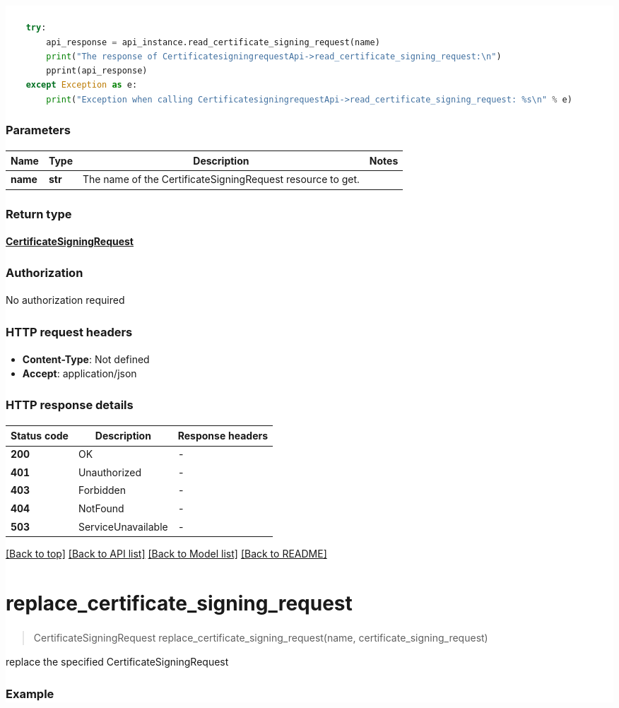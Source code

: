 ```python

    try:
        api_response = api_instance.read_certificate_signing_request(name)
        print("The response of CertificatesigningrequestApi->read_certificate_signing_request:\n")
        pprint(api_response)
    except Exception as e:
        print("Exception when calling CertificatesigningrequestApi->read_certificate_signing_request: %s\n" % e)
```



### Parameters


Name | Type | Description  | Notes
------------- | ------------- | ------------- | -------------
 **name** | **str**| The name of the CertificateSigningRequest resource to get. | 

### Return type

[**CertificateSigningRequest**](CertificateSigningRequest.md)

### Authorization

No authorization required

### HTTP request headers

 - **Content-Type**: Not defined
 - **Accept**: application/json

### HTTP response details

| Status code | Description | Response headers |
|-------------|-------------|------------------|
**200** | OK |  -  |
**401** | Unauthorized |  -  |
**403** | Forbidden |  -  |
**404** | NotFound |  -  |
**503** | ServiceUnavailable |  -  |

[[Back to top]](#) [[Back to API list]](../README.md#documentation-for-api-endpoints) [[Back to Model list]](../README.md#documentation-for-models) [[Back to README]](../README.md)

# **replace_certificate_signing_request**
> CertificateSigningRequest replace_certificate_signing_request(name, certificate_signing_request)



replace the specified CertificateSigningRequest

### Example
